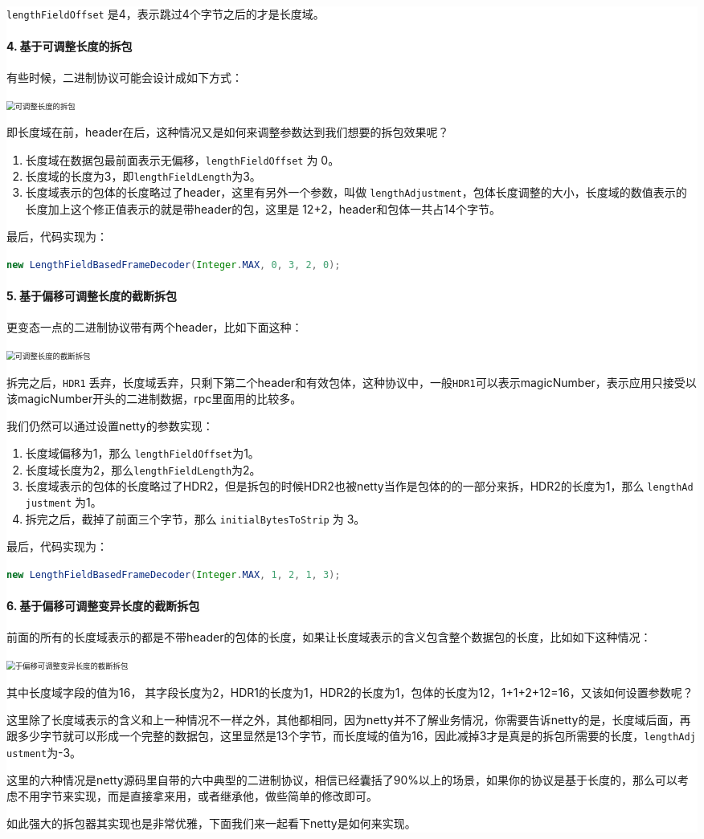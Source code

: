 `lengthFieldOffset` 是4，表示跳过4个字节之后的才是长度域。

#### 4. 基于可调整长度的拆包

有些时候，二进制协议可能会设计成如下方式：

<img src="http://blog-1259650185.cosbj.myqcloud.com/img/202112/03/1638546557.jpg" alt="可调整长度的拆包" style="zoom: 67%;" />



即长度域在前，header在后，这种情况又是如何来调整参数达到我们想要的拆包效果呢？

1. 长度域在数据包最前面表示无偏移，`lengthFieldOffset` 为 0。
2. 长度域的长度为3，即`lengthFieldLength`为3。
3. 长度域表示的包体的长度略过了header，这里有另外一个参数，叫做 `lengthAdjustment`，包体长度调整的大小，长度域的数值表示的长度加上这个修正值表示的就是带header的包，这里是 12+2，header和包体一共占14个字节。

最后，代码实现为：

```java
new LengthFieldBasedFrameDecoder(Integer.MAX, 0, 3, 2, 0);
```

#### 5. 基于偏移可调整长度的截断拆包

更变态一点的二进制协议带有两个header，比如下面这种：

<img src="http://blog-1259650185.cosbj.myqcloud.com/img/202112/03/1638547019.jpg" alt="可调整长度的截断拆包" style="zoom: 67%;" />

拆完之后，`HDR1` 丢弃，长度域丢弃，只剩下第二个header和有效包体，这种协议中，一般`HDR1`可以表示magicNumber，表示应用只接受以该magicNumber开头的二进制数据，rpc里面用的比较多。

我们仍然可以通过设置netty的参数实现：

1. 长度域偏移为1，那么 `lengthFieldOffset`为1。
2. 长度域长度为2，那么`lengthFieldLength`为2。
3. 长度域表示的包体的长度略过了HDR2，但是拆包的时候HDR2也被netty当作是包体的的一部分来拆，HDR2的长度为1，那么 `lengthAdjustment` 为1。
4. 拆完之后，截掉了前面三个字节，那么 `initialBytesToStrip` 为 3。

最后，代码实现为：

```java
new LengthFieldBasedFrameDecoder(Integer.MAX, 1, 2, 1, 3);
```

#### 6. 基于偏移可调整变异长度的截断拆包

前面的所有的长度域表示的都是不带header的包体的长度，如果让长度域表示的含义包含整个数据包的长度，比如如下这种情况：

<img src="http://blog-1259650185.cosbj.myqcloud.com/img/202112/03/1638547150.jpg" alt="于偏移可调整变异长度的截断拆包" style="zoom:67%;" />

其中长度域字段的值为16， 其字段长度为2，HDR1的长度为1，HDR2的长度为1，包体的长度为12，1+1+2+12=16，又该如何设置参数呢？

这里除了长度域表示的含义和上一种情况不一样之外，其他都相同，因为netty并不了解业务情况，你需要告诉netty的是，长度域后面，再跟多少字节就可以形成一个完整的数据包，这里显然是13个字节，而长度域的值为16，因此减掉3才是真是的拆包所需要的长度，`lengthAdjustment`为-3。

这里的六种情况是netty源码里自带的六中典型的二进制协议，相信已经囊括了90%以上的场景，如果你的协议是基于长度的，那么可以考虑不用字节来实现，而是直接拿来用，或者继承他，做些简单的修改即可。

如此强大的拆包器其实现也是非常优雅，下面我们来一起看下netty是如何来实现。
